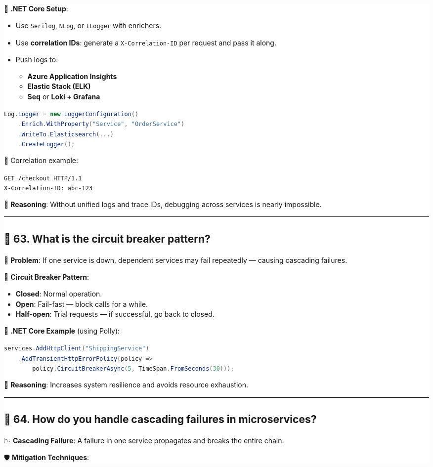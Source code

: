 🔧 **.NET Core Setup**:

* Use `Serilog`, `NLog`, or `ILogger` with enrichers.
* Use **correlation IDs**: generate a `X-Correlation-ID` per request and pass it along.
* Push logs to:

  * **Azure Application Insights**
  * **Elastic Stack (ELK)**
  * **Seq** or **Loki + Grafana**

```csharp
Log.Logger = new LoggerConfiguration()
    .Enrich.WithProperty("Service", "OrderService")
    .WriteTo.Elasticsearch(...)
    .CreateLogger();
```

📘 Correlation example:

```http
GET /checkout HTTP/1.1
X-Correlation-ID: abc-123
```

🧠 **Reasoning**: Without unified logs and trace IDs, debugging across services is nearly impossible.

---

## 🔹 **63. What is the circuit breaker pattern?**

📌 **Problem**: If one service is down, dependent services may fail repeatedly — causing cascading failures.

🧯 **Circuit Breaker Pattern**:

* **Closed**: Normal operation.
* **Open**: Fail-fast — block calls for a while.
* **Half-open**: Trial requests — if successful, go back to closed.

🔧 **.NET Core Example** (using Polly):

```csharp
services.AddHttpClient("ShippingService")
    .AddTransientHttpErrorPolicy(policy =>
        policy.CircuitBreakerAsync(5, TimeSpan.FromSeconds(30)));
```

🧠 **Reasoning**: Increases system resilience and avoids resource exhaustion.

---

## 🔹 **64. How do you handle cascading failures in microservices?**

📉 **Cascading Failure**: A failure in one service propagates and breaks the entire chain.

🛡️ **Mitigation Techniques**:
